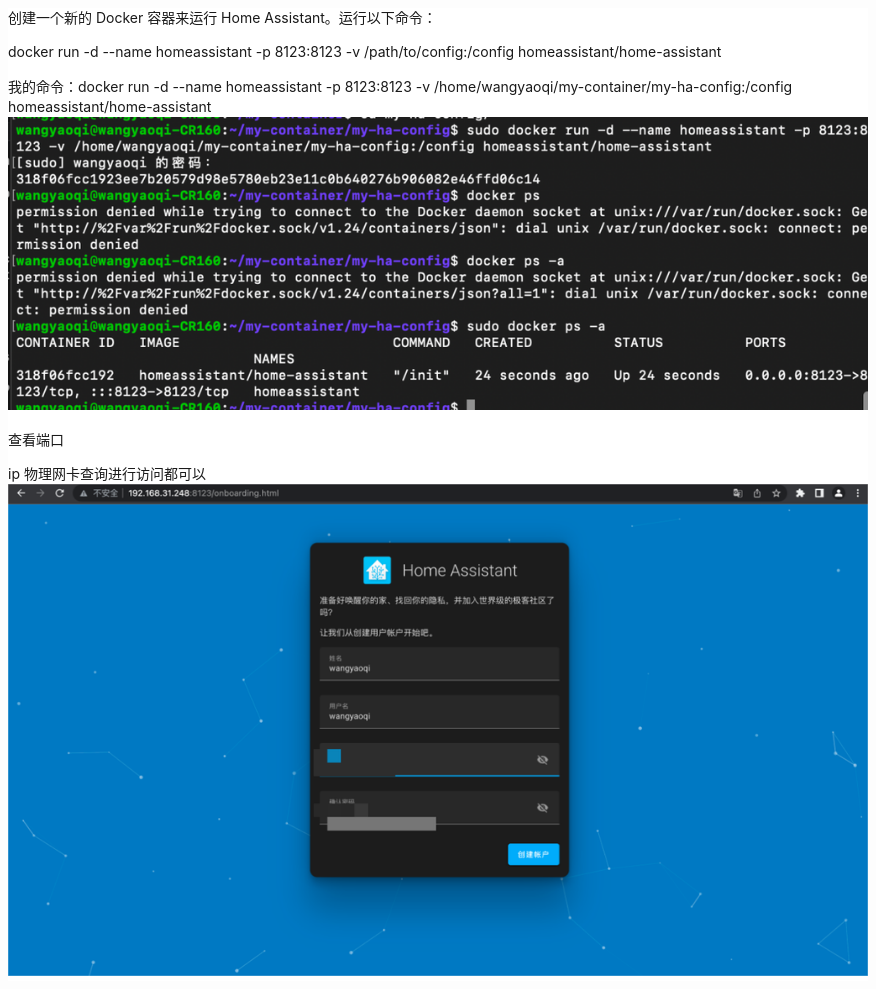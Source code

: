 
创建一个新的 Docker 容器来运行 Home Assistant。运行以下命令：

docker run -d --name homeassistant -p 8123:8123 -v /path/to/config:/config homeassistant/home-assistant


我的命令：docker run -d --name homeassistant -p 8123:8123 -v /home/wangyaoqi/my-container/my-ha-config:/config homeassistant/home-assistant
![alt text](My-Four-Post/18.png)


查看端口

ip 物理网卡查询进行访问都可以
![alt text](My-Four-Post/19.png)
